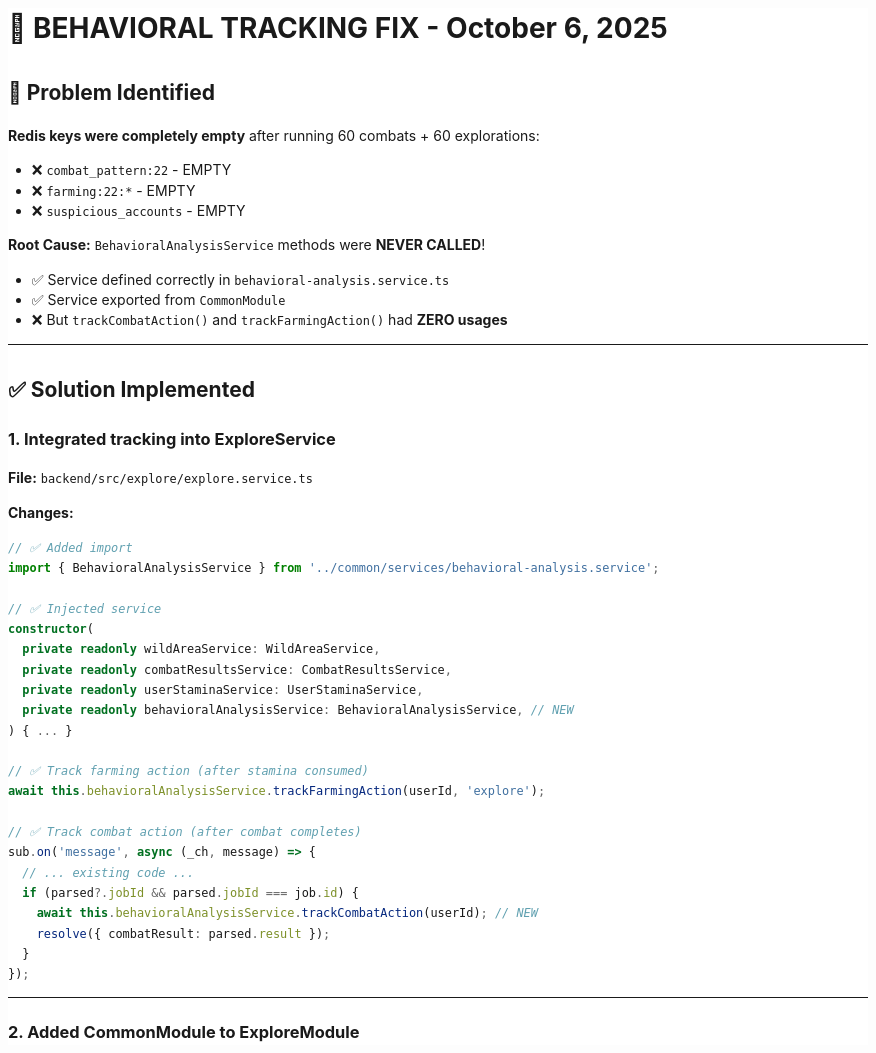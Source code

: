 # 🔧 BEHAVIORAL TRACKING FIX - October 6, 2025

## 🚨 **Problem Identified**

**Redis keys were completely empty** after running 60 combats + 60 explorations:
- ❌ `combat_pattern:22` - EMPTY
- ❌ `farming:22:*` - EMPTY  
- ❌ `suspicious_accounts` - EMPTY

**Root Cause:** `BehavioralAnalysisService` methods were **NEVER CALLED**!
- ✅ Service defined correctly in `behavioral-analysis.service.ts`
- ✅ Service exported from `CommonModule`
- ❌ But `trackCombatAction()` and `trackFarmingAction()` had **ZERO usages**

---

## ✅ **Solution Implemented**

### **1. Integrated tracking into ExploreService**

**File:** `backend/src/explore/explore.service.ts`

**Changes:**
```typescript
// ✅ Added import
import { BehavioralAnalysisService } from '../common/services/behavioral-analysis.service';

// ✅ Injected service
constructor(
  private readonly wildAreaService: WildAreaService,
  private readonly combatResultsService: CombatResultsService,
  private readonly userStaminaService: UserStaminaService,
  private readonly behavioralAnalysisService: BehavioralAnalysisService, // NEW
) { ... }

// ✅ Track farming action (after stamina consumed)
await this.behavioralAnalysisService.trackFarmingAction(userId, 'explore');

// ✅ Track combat action (after combat completes)
sub.on('message', async (_ch, message) => {
  // ... existing code ...
  if (parsed?.jobId && parsed.jobId === job.id) {
    await this.behavioralAnalysisService.trackCombatAction(userId); // NEW
    resolve({ combatResult: parsed.result });
  }
});
```

---

### **2. Added CommonModule to ExploreModule**
